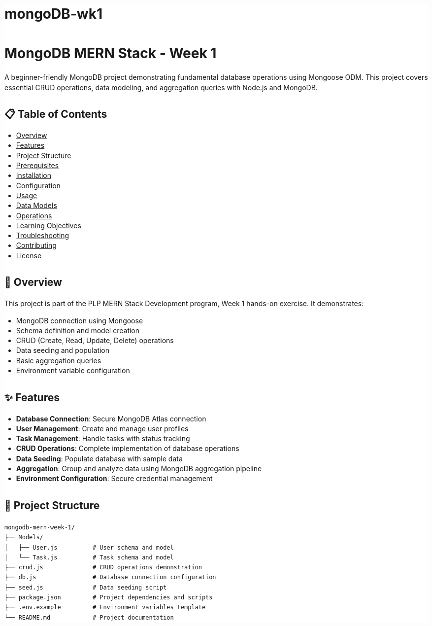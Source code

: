 # mongoDB-wk1
# MongoDB MERN Stack - Week 1

A beginner-friendly MongoDB project demonstrating fundamental database operations using Mongoose ODM. This project covers essential CRUD operations, data modeling, and aggregation queries with Node.js and MongoDB.

## 📋 Table of Contents

- [Overview](#overview)
- [Features](#features)
- [Project Structure](#project-structure)
- [Prerequisites](#prerequisites)
- [Installation](#installation)
- [Configuration](#configuration)
- [Usage](#usage)
- [Data Models](#data-models)
- [Operations](#operations)
- [Learning Objectives](#learning-objectives)
- [Troubleshooting](#troubleshooting)
- [Contributing](#contributing)
- [License](#license)

## 🎯 Overview

This project is part of the PLP MERN Stack Development program, Week 1 hands-on exercise. It demonstrates:

- MongoDB connection using Mongoose
- Schema definition and model creation
- CRUD (Create, Read, Update, Delete) operations
- Data seeding and population
- Basic aggregation queries
- Environment variable configuration

## ✨ Features

- **Database Connection**: Secure MongoDB Atlas connection
- **User Management**: Create and manage user profiles
- **Task Management**: Handle tasks with status tracking
- **CRUD Operations**: Complete implementation of database operations
- **Data Seeding**: Populate database with sample data
- **Aggregation**: Group and analyze data using MongoDB aggregation pipeline
- **Environment Configuration**: Secure credential management

## 📁 Project Structure

```
mongodb-mern-week-1/
├── Models/
│   ├── User.js          # User schema and model
│   └── Task.js          # Task schema and model
├── crud.js              # CRUD operations demonstration
├── db.js                # Database connection configuration
├── seed.js              # Data seeding script
├── package.json         # Project dependencies and scripts
├── .env.example         # Environment variables template
└── README.md            # Project documentation
```
